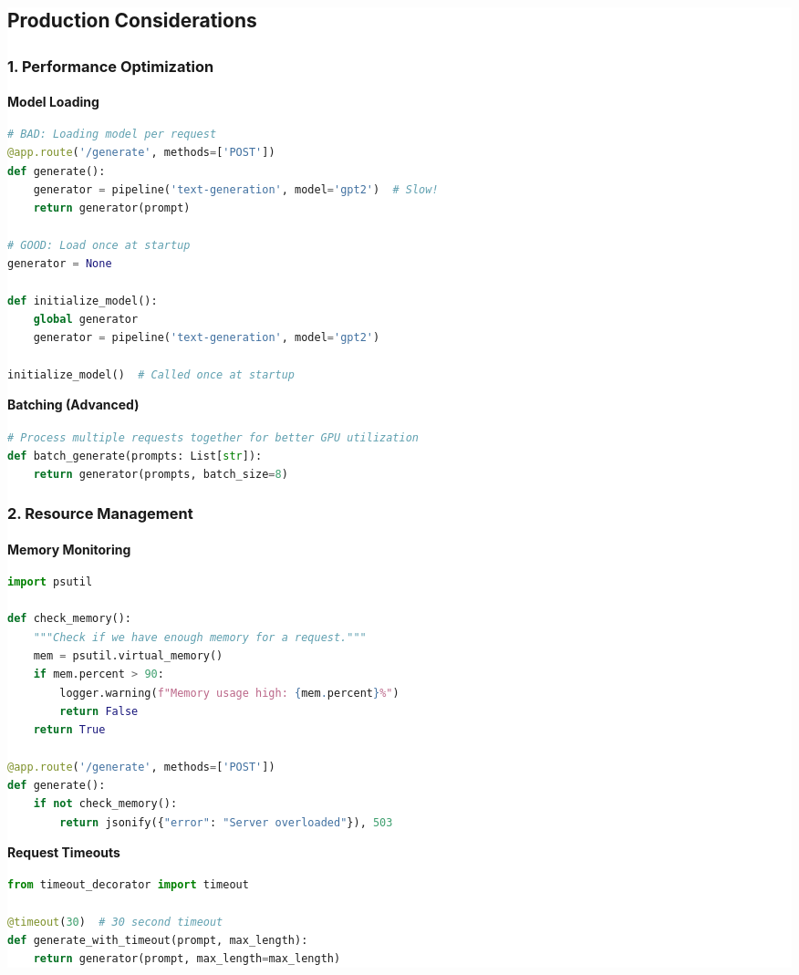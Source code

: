 ## Production Considerations

### 1. Performance Optimization

**Model Loading**
```python
# BAD: Loading model per request
@app.route('/generate', methods=['POST'])
def generate():
    generator = pipeline('text-generation', model='gpt2')  # Slow!
    return generator(prompt)

# GOOD: Load once at startup
generator = None

def initialize_model():
    global generator
    generator = pipeline('text-generation', model='gpt2')

initialize_model()  # Called once at startup
```

**Batching (Advanced)**
```python
# Process multiple requests together for better GPU utilization
def batch_generate(prompts: List[str]):
    return generator(prompts, batch_size=8)
```

### 2. Resource Management

**Memory Monitoring**
```python
import psutil

def check_memory():
    """Check if we have enough memory for a request."""
    mem = psutil.virtual_memory()
    if mem.percent > 90:
        logger.warning(f"Memory usage high: {mem.percent}%")
        return False
    return True

@app.route('/generate', methods=['POST'])
def generate():
    if not check_memory():
        return jsonify({"error": "Server overloaded"}), 503
```

**Request Timeouts**
```python
from timeout_decorator import timeout

@timeout(30)  # 30 second timeout
def generate_with_timeout(prompt, max_length):
    return generator(prompt, max_length=max_length)
```
